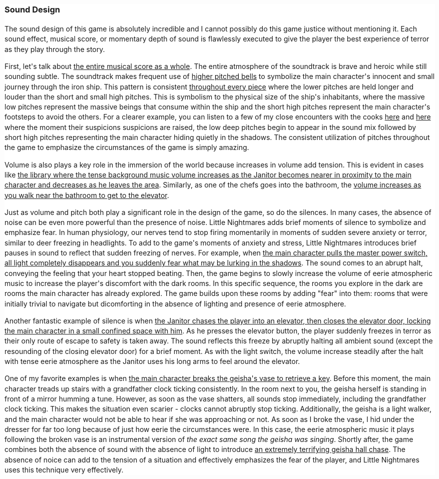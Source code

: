 ### Sound Design

The sound design of this game is absolutely incredible and I cannot possibly do this game justice without mentioning it. Each sound effect, musical score, or momentary depth of sound is flawlessly executed to give the player the best experience of terror as they play through the story.

First, let's talk about [the entire musical score as a whole](https://www.youtube.com/playlist?list=PL2tV1eq7EZhAXuDH9k2yLfVZy1Szveaxn). The entire atmosphere of the soundtrack is brave and heroic while still sounding subtle. The soundtrack makes frequent use of [higher pitched bells](https://www.youtube.com/watch?v=KW5BDVSnFM4&list=PL2tV1eq7EZhAXuDH9k2yLfVZy1Szveaxn&index=4) to symbolize the main character's innocent and small journey through the iron ship. This pattern is consistent [throughout every piece](https://www.youtube.com/watch?v=cGOmiW3wMaQ&list=PL2tV1eq7EZhAXuDH9k2yLfVZy1Szveaxn&index=18) where the lower pitches are held longer and louder than the short and small high pitches. This is symbolism to the physical size of the ship's inhabitants, where the massive low pitches represent the massive beings that consume within the ship and the short high pitches represent the main character's footsteps to avoid the others. For a clearer example, you can listen to a few of my close encounters with the cooks [here](https://youtu.be/YYMx7RU0Igc?t=4065) and [here](https://youtu.be/YYMx7RU0Igc?t=4356) where the moment their suspicions suspicions are raised, the low deep pitches begin to appear in the sound mix followed by short high pitches representing the main character hiding quietly in the shadows. The consistent utilization of pitches throughout the game to emphasize the circumstances of the game is simply amazing.

Volume is also plays a key role in the immersion of the world because increases in volume add tension. This is evident in cases like [the library where the tense background music volume increases as the Janitor becomes nearer in proximity to the main character and decreases as he leaves the area](https://youtu.be/YYMx7RU0Igc?t=3142). Similarly, as one of the chefs goes into the bathroom, the [volume increases as you walk near the bathroom to get to the elevator](https://youtu.be/YYMx7RU0Igc?t=4384).

Just as volume and pitch both play a significant role in the design of the game, so do the silences. In many cases, the absence of noise can be even more powerful than the presence of noise. Little Nightmares adds brief moments of silence to symbolize and emphasize fear. In human physiology, our nerves tend to stop firing momentarily in moments of sudden severe anxiety or terror, similar to deer freezing in headlights. To add to the game's moments of anxiety and stress, Little Nightmares introduces brief pauses in sound to reflect that sudden freezing of nerves. For example, when [the main character pulls the master power switch, all light completely disappears and you suddenly fear what may be lurking in the shadows](https://youtu.be/YYMx7RU0Igc?t=1307). The sound comes to an abrupt halt, conveying the feeling that your heart stopped beating. Then, the game begins to slowly increase the volume of eerie atmospheric music to increase the player's discomfort with the dark rooms. In this specific sequence, the rooms you explore in the dark are rooms the main character has already explored. The game builds upon these rooms by adding "fear" into them: rooms that were initially trivial to navigate but dicomforting in the absence of lighting and presence of eerie atmosphere.

Another fantastic example of silence is when [the Janitor chases the player into an elevator, then closes the elevator door, locking the main character in a small confined space with him](https://youtu.be/YYMx7RU0Igc?t=2586). As he presses the elevator button, the player suddenly freezes in terror as their only route of escape to safety is taken away. The sound reflects this freeze by abruptly halting all ambient sound (except the resounding of the closing elevator door) for a brief moment. As with the light switch, the volume increase steadily after the halt with tense eerie atmosphere as the Janitor uses his long arms to feel around the elevator.

One of my favorite examples is when [the main character breaks the geisha's vase to retrieve a key](https://youtu.be/YYMx7RU0Igc?t=6349). Before this moment, the main character treads up stairs with a grandfather clock ticking consistently. In the room next to you, the geisha herself is standing in front of a mirror humming a tune. However, as soon as the vase shatters, all sounds stop immediately, including the grandfather clock ticking. This makes the situation even scarier - clocks cannot abruptly stop ticking. Additionally, the geisha is a light walker, and the main character would not be able to hear if she was approaching or not. As soon as I broke the vase, I hid under the dresser for far too long because of just how eerie the circumstances were. In this case, the eerie atmospheric music it plays following the broken vase is an instrumental version of _the exact same song the geisha was singing_. Shortly after, the game combines both the absence of sound with the absence of light to introduce [an extremely terrifying geisha hall chase](https://youtu.be/YYMx7RU0Igc?t=6464). The absence of noice can add to the tension of a situation and effectively emphasizes the fear of the player, and Little Nightmares uses this technique very effectively.

